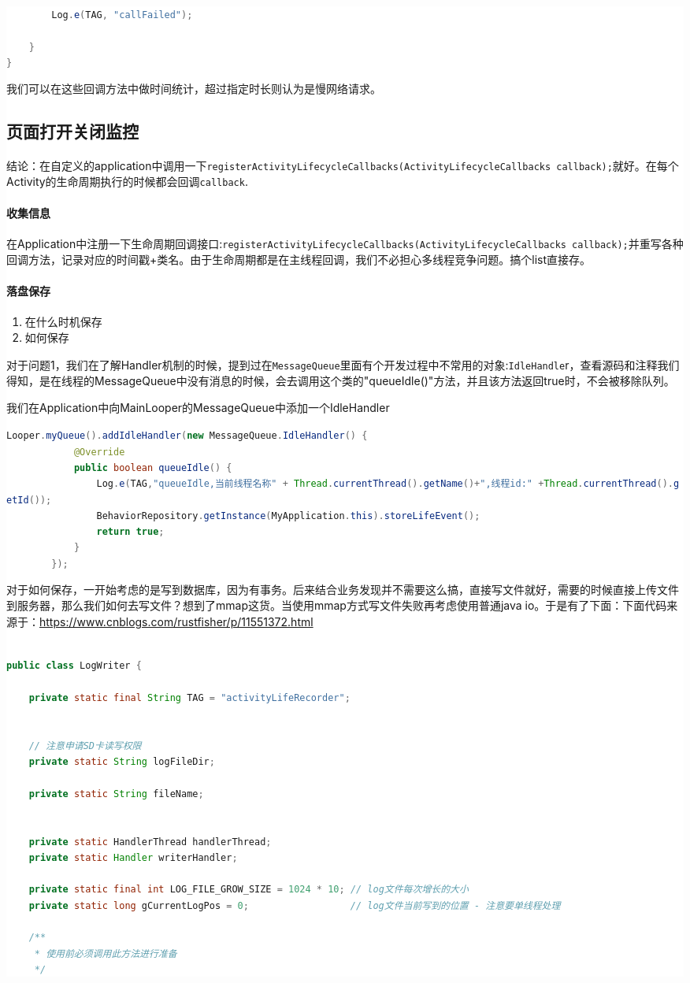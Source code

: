 ``` java
        Log.e(TAG, "callFailed");

    }
}

```

我们可以在这些回调方法中做时间统计，超过指定时长则认为是慢网络请求。

## 页面打开关闭监控

结论：在自定义的application中调用一下`registerActivityLifecycleCallbacks(ActivityLifecycleCallbacks callback);`就好。在每个Activity的生命周期执行的时候都会回调`callback`.

#### 收集信息

在Application中注册一下生命周期回调接口:`registerActivityLifecycleCallbacks(ActivityLifecycleCallbacks callback);`并重写各种回调方法，记录对应的时间戳+类名。由于生命周期都是在主线程回调，我们不必担心多线程竞争问题。搞个list直接存。

#### 落盘保存

1. 在什么时机保存
2. 如何保存

对于问题1，我们在了解Handler机制的时候，提到过在`MessageQueue`里面有个开发过程中不常用的对象:`IdleHandle`r，查看源码和注释我们得知，是在线程的MessageQueue中没有消息的时候，会去调用这个类的"queueIdle()"方法，并且该方法返回true时，不会被移除队列。

我们在Application中向MainLooper的MessageQueue中添加一个IdleHandler

``` java
Looper.myQueue().addIdleHandler(new MessageQueue.IdleHandler() {
            @Override
            public boolean queueIdle() {
                Log.e(TAG,"queueIdle,当前线程名称" + Thread.currentThread().getName()+",线程id:" +Thread.currentThread().getId());
                BehaviorRepository.getInstance(MyApplication.this).storeLifeEvent();
                return true;
            }
        });
```



对于如何保存，一开始考虑的是写到数据库，因为有事务。后来结合业务发现并不需要这么搞，直接写文件就好，需要的时候直接上传文件到服务器，那么我们如何去写文件？想到了mmap这货。当使用mmap方式写文件失败再考虑使用普通java io。于是有了下面：下面代码来源于：https://www.cnblogs.com/rustfisher/p/11551372.html

``` java

public class LogWriter {

    private static final String TAG = "activityLifeRecorder";


    // 注意申请SD卡读写权限
    private static String logFileDir;

    private static String fileName;


    private static HandlerThread handlerThread;
    private static Handler writerHandler;

    private static final int LOG_FILE_GROW_SIZE = 1024 * 10; // log文件每次增长的大小
    private static long gCurrentLogPos = 0;                  // log文件当前写到的位置 - 注意要单线程处理

    /**
     * 使用前必须调用此方法进行准备
     */
```